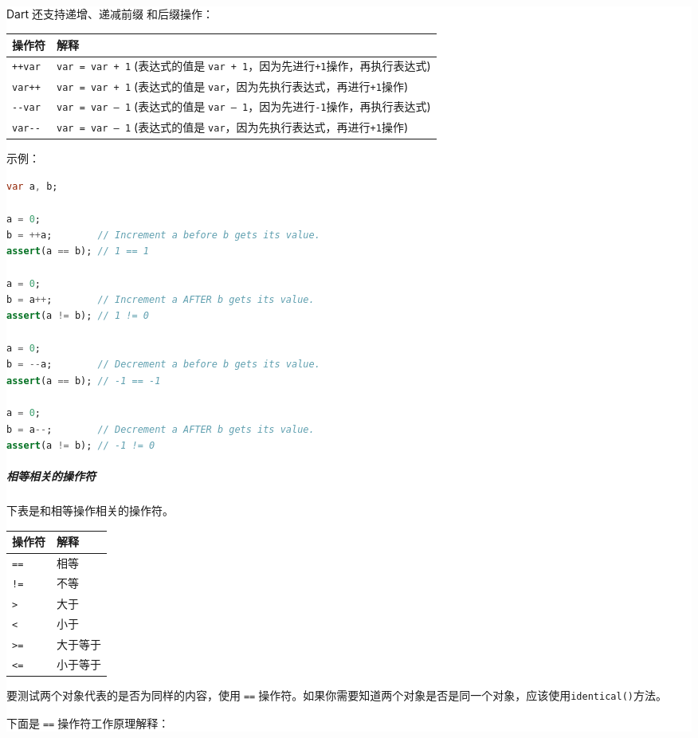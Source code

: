 Dart 还支持递增、递减前缀 和后缀操作：

| 操作符  | 解释                                                         |
| :------ | :----------------------------------------------------------- |
| `++var` | `var = var + 1` (表达式的值是 `var + 1`，因为先进行`+1`操作，再执行表达式) |
| `var++` | `var = var + 1` (表达式的值是 `var`，因为先执行表达式，再进行`+1`操作) |
| `--var` | `var = var – 1` (表达式的值是 `var – 1`，因为先进行`-1`操作，再执行表达式) |
| `var--` | `var = var – 1` (表达式的值是 `var`，因为先执行表达式，再进行`+1`操作) |

示例：

```dart
var a, b;

a = 0;
b = ++a;        // Increment a before b gets its value.
assert(a == b); // 1 == 1

a = 0;
b = a++;        // Increment a AFTER b gets its value.
assert(a != b); // 1 != 0

a = 0;
b = --a;        // Decrement a before b gets its value.
assert(a == b); // -1 == -1

a = 0;
b = a--;        // Decrement a AFTER b gets its value.
assert(a != b); // -1 != 0

```

##### 相等相关的操作符

下表是和相等操作相关的操作符。

| 操作符 | 解释     |
| :----- | :------- |
| `==`   | 相等     |
| `!=`   | 不等     |
| `>`    | 大于     |
| `<`    | 小于     |
| `>=`   | 大于等于 |
| `<=`   | 小于等于 |

要测试两个对象代表的是否为同样的内容，使用 `==` 操作符。如果你需要知道两个对象是否是同一个对象，应该使用`identical()`方法。

 下面是 `==` 操作符工作原理解释：
